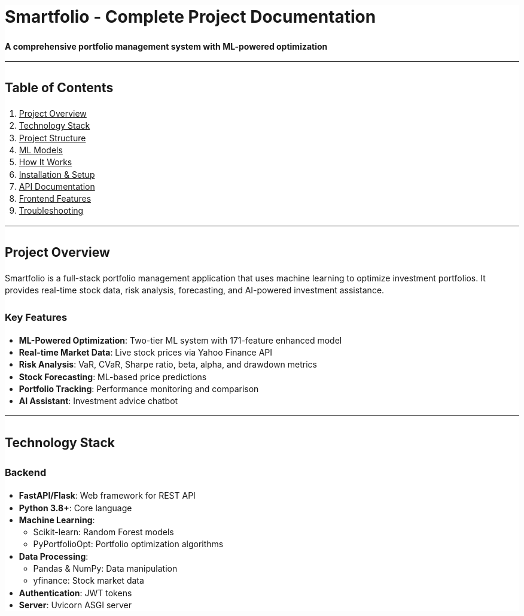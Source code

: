 # Smartfolio - Complete Project Documentation

**A comprehensive portfolio management system with ML-powered optimization**

---

## Table of Contents

1. [Project Overview](#project-overview)
2. [Technology Stack](#technology-stack)
3. [Project Structure](#project-structure)
4. [ML Models](#ml-models)
5. [How It Works](#how-it-works)
6. [Installation & Setup](#installation--setup)
7. [API Documentation](#api-documentation)
8. [Frontend Features](#frontend-features)
9. [Troubleshooting](#troubleshooting)

---

## Project Overview

Smartfolio is a full-stack portfolio management application that uses machine learning to optimize investment portfolios. It provides real-time stock data, risk analysis, forecasting, and AI-powered investment assistance.

### Key Features

- **ML-Powered Optimization**: Two-tier ML system with 171-feature enhanced model
- **Real-time Market Data**: Live stock prices via Yahoo Finance API
- **Risk Analysis**: VaR, CVaR, Sharpe ratio, beta, alpha, and drawdown metrics
- **Stock Forecasting**: ML-based price predictions
- **Portfolio Tracking**: Performance monitoring and comparison
- **AI Assistant**: Investment advice chatbot

---

## Technology Stack

### Backend
- **FastAPI/Flask**: Web framework for REST API
- **Python 3.8+**: Core language
- **Machine Learning**:
  - Scikit-learn: Random Forest models
  - PyPortfolioOpt: Portfolio optimization algorithms
- **Data Processing**:
  - Pandas & NumPy: Data manipulation
  - yfinance: Stock market data
- **Authentication**: JWT tokens
- **Server**: Uvicorn ASGI server

